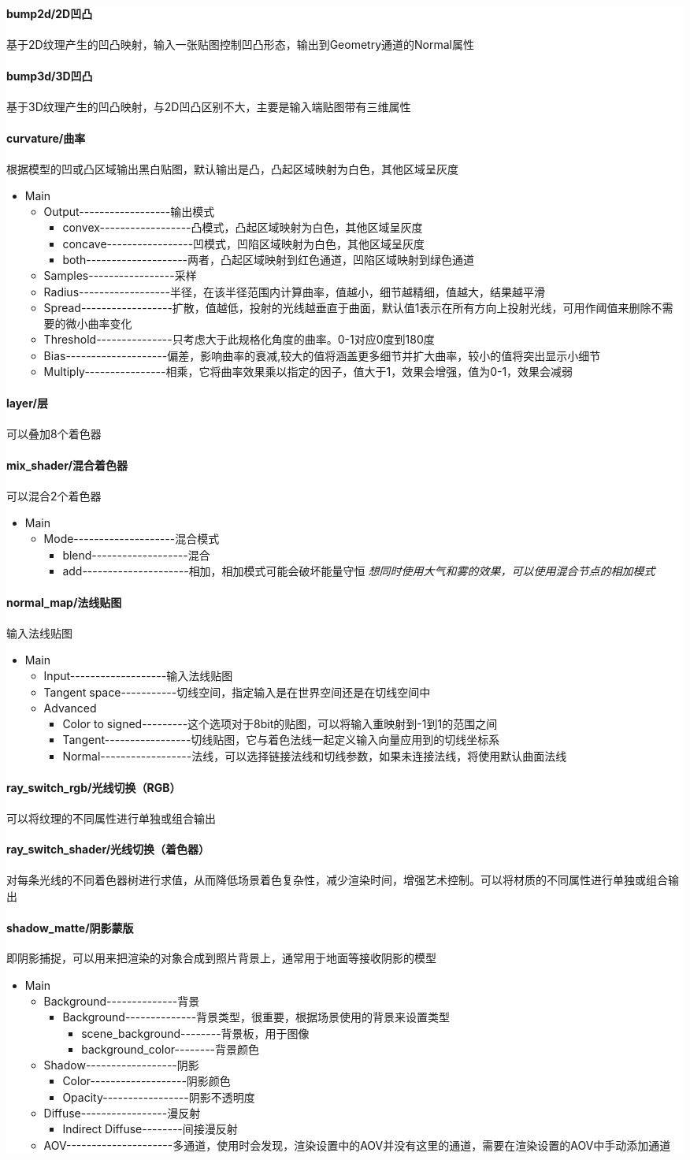 #### bump2d/2D凹凸
基于2D纹理产生的凹凸映射，输入一张贴图控制凹凸形态，输出到Geometry通道的Normal属性

#### bump3d/3D凹凸
基于3D纹理产生的凹凸映射，与2D凹凸区别不大，主要是输入端贴图带有三维属性

#### curvature/曲率
根据模型的凹或凸区域输出黑白贴图，默认输出是凸，凸起区域映射为白色，其他区域呈灰度
  - Main
    - Output------------------输出模式
      - convex------------------凸模式，凸起区域映射为白色，其他区域呈灰度
      - concave-----------------凹模式，凹陷区域映射为白色，其他区域呈灰度
      - both--------------------两者，凸起区域映射到红色通道，凹陷区域映射到绿色通道
    - Samples-----------------采样
    - Radius------------------半径，在该半径范围内计算曲率，值越小，细节越精细，值越大，结果越平滑
    - Spread------------------扩散，值越低，投射的光线越垂直于曲面，默认值1表示在所有方向上投射光线，可用作阈值来删除不需要的微小曲率变化
    - Threshold---------------只考虑大于此规格化角度的曲率。0-1对应0度到180度
    - Bias--------------------偏差，影响曲率的衰减,较大的值将涵盖更多细节并扩大曲率，较小的值将突出显示小细节
    - Multiply----------------相乘，它将曲率效果乘以指定的因子，值大于1，效果会增强，值为0-1，效果会减弱

#### layer/层
可以叠加8个着色器

#### mix_shader/混合着色器
可以混合2个着色器
  - Main
    - Mode--------------------混合模式
      - blend-------------------混合
      - add---------------------相加，相加模式可能会破坏能量守恒
*想同时使用大气和雾的效果，可以使用混合节点的相加模式*

#### normal_map/法线贴图
输入法线贴图
  - Main
    - Input-------------------输入法线贴图
    - Tangent space-----------切线空间，指定输入是在世界空间还是在切线空间中
    - Advanced
      - Color to signed---------这个选项对于8bit的贴图，可以将输入重映射到-1到1的范围之间
      - Tangent-----------------切线贴图，它与着色法线一起定义输入向量应用到的切线坐标系
      - Normal------------------法线，可以选择链接法线和切线参数，如果未连接法线，将使用默认曲面法线

#### ray_switch_rgb/光线切换（RGB）
可以将纹理的不同属性进行单独或组合输出

#### ray_switch_shader/光线切换（着色器）
对每条光线的不同着色器树进行求值，从而降低场景着色复杂性，减少渲染时间，增强艺术控制。可以将材质的不同属性进行单独或组合输出

#### shadow_matte/阴影蒙版
即阴影捕捉，可以用来把渲染的对象合成到照片背景上，通常用于地面等接收阴影的模型
  - Main
    - Background--------------背景
      - Background--------------背景类型，很重要，根据场景使用的背景来设置类型
        - scene_background--------背景板，用于图像
        - background_color--------背景颜色
    - Shadow------------------阴影
      - Color-------------------阴影颜色
      - Opacity-----------------阴影不透明度
    - Diffuse-----------------漫反射
      - Indirect Diffuse--------间接漫反射
    - AOV---------------------多通道，使用时会发现，渲染设置中的AOV并没有这里的通道，需要在渲染设置的AOV中手动添加通道
